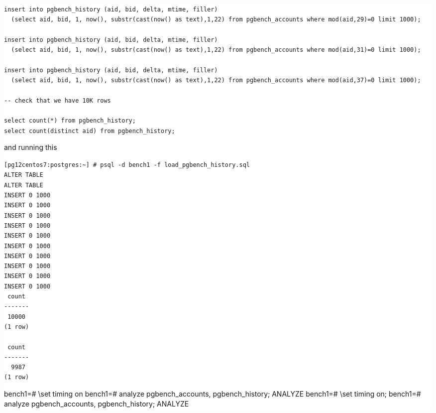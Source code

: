 ```
insert into pgbench_history (aid, bid, delta, mtime, filler)
  (select aid, bid, 1, now(), substr(cast(now() as text),1,22) from pgbench_accounts where mod(aid,29)=0 limit 1000);

insert into pgbench_history (aid, bid, delta, mtime, filler)
  (select aid, bid, 1, now(), substr(cast(now() as text),1,22) from pgbench_accounts where mod(aid,31)=0 limit 1000);

insert into pgbench_history (aid, bid, delta, mtime, filler)
  (select aid, bid, 1, now(), substr(cast(now() as text),1,22) from pgbench_accounts where mod(aid,37)=0 limit 1000);

-- check that we have 10K rows

select count(*) from pgbench_history;
select count(distinct aid) from pgbench_history;
```


and running this




```
[pg12centos7:postgres:~] # psql -d bench1 -f load_pgbench_history.sql
ALTER TABLE
ALTER TABLE
INSERT 0 1000
INSERT 0 1000
INSERT 0 1000
INSERT 0 1000
INSERT 0 1000
INSERT 0 1000
INSERT 0 1000
INSERT 0 1000
INSERT 0 1000
INSERT 0 1000
 count 
-------
 10000
(1 row)

 count 
-------
  9987
(1 row)
```

bench1=# \set timing on
bench1=# analyze pgbench_accounts, pgbench_history;
ANALYZE
bench1=# \set timing on;
bench1=# analyze pgbench_accounts, pgbench_history;
ANALYZE

